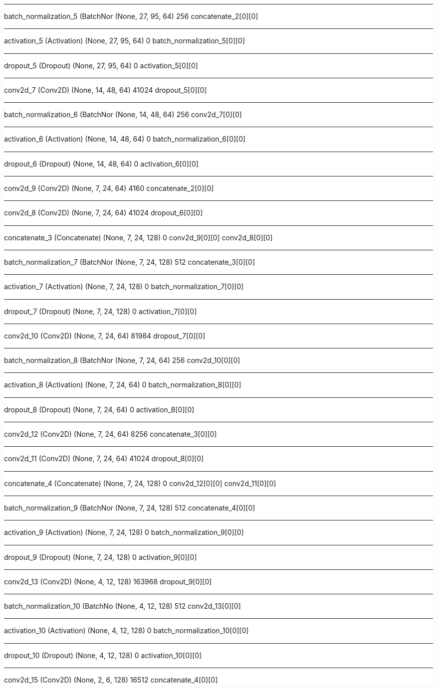 __________________________________________________________________________________________________
batch_normalization_5 (BatchNor (None, 27, 95, 64)   256         concatenate_2[0][0]
__________________________________________________________________________________________________
activation_5 (Activation)       (None, 27, 95, 64)   0           batch_normalization_5[0][0]
__________________________________________________________________________________________________
dropout_5 (Dropout)             (None, 27, 95, 64)   0           activation_5[0][0]
__________________________________________________________________________________________________
conv2d_7 (Conv2D)               (None, 14, 48, 64)   41024       dropout_5[0][0]
__________________________________________________________________________________________________
batch_normalization_6 (BatchNor (None, 14, 48, 64)   256         conv2d_7[0][0]
__________________________________________________________________________________________________
activation_6 (Activation)       (None, 14, 48, 64)   0           batch_normalization_6[0][0]
__________________________________________________________________________________________________
dropout_6 (Dropout)             (None, 14, 48, 64)   0           activation_6[0][0]
__________________________________________________________________________________________________
conv2d_9 (Conv2D)               (None, 7, 24, 64)    4160        concatenate_2[0][0]
__________________________________________________________________________________________________
conv2d_8 (Conv2D)               (None, 7, 24, 64)    41024       dropout_6[0][0]
__________________________________________________________________________________________________
concatenate_3 (Concatenate)     (None, 7, 24, 128)   0           conv2d_9[0][0]
                                                                 conv2d_8[0][0]
__________________________________________________________________________________________________
batch_normalization_7 (BatchNor (None, 7, 24, 128)   512         concatenate_3[0][0]
__________________________________________________________________________________________________
activation_7 (Activation)       (None, 7, 24, 128)   0           batch_normalization_7[0][0]
__________________________________________________________________________________________________
dropout_7 (Dropout)             (None, 7, 24, 128)   0           activation_7[0][0]
__________________________________________________________________________________________________
conv2d_10 (Conv2D)              (None, 7, 24, 64)    81984       dropout_7[0][0]
__________________________________________________________________________________________________
batch_normalization_8 (BatchNor (None, 7, 24, 64)    256         conv2d_10[0][0]
__________________________________________________________________________________________________
activation_8 (Activation)       (None, 7, 24, 64)    0           batch_normalization_8[0][0]
__________________________________________________________________________________________________
dropout_8 (Dropout)             (None, 7, 24, 64)    0           activation_8[0][0]
__________________________________________________________________________________________________
conv2d_12 (Conv2D)              (None, 7, 24, 64)    8256        concatenate_3[0][0]
__________________________________________________________________________________________________
conv2d_11 (Conv2D)              (None, 7, 24, 64)    41024       dropout_8[0][0]
__________________________________________________________________________________________________
concatenate_4 (Concatenate)     (None, 7, 24, 128)   0           conv2d_12[0][0]
                                                                 conv2d_11[0][0]
__________________________________________________________________________________________________
batch_normalization_9 (BatchNor (None, 7, 24, 128)   512         concatenate_4[0][0]
__________________________________________________________________________________________________
activation_9 (Activation)       (None, 7, 24, 128)   0           batch_normalization_9[0][0]
__________________________________________________________________________________________________
dropout_9 (Dropout)             (None, 7, 24, 128)   0           activation_9[0][0]
__________________________________________________________________________________________________
conv2d_13 (Conv2D)              (None, 4, 12, 128)   163968      dropout_9[0][0]
__________________________________________________________________________________________________
batch_normalization_10 (BatchNo (None, 4, 12, 128)   512         conv2d_13[0][0]
__________________________________________________________________________________________________
activation_10 (Activation)      (None, 4, 12, 128)   0           batch_normalization_10[0][0]
__________________________________________________________________________________________________
dropout_10 (Dropout)            (None, 4, 12, 128)   0           activation_10[0][0]
__________________________________________________________________________________________________
conv2d_15 (Conv2D)              (None, 2, 6, 128)    16512       concatenate_4[0][0]